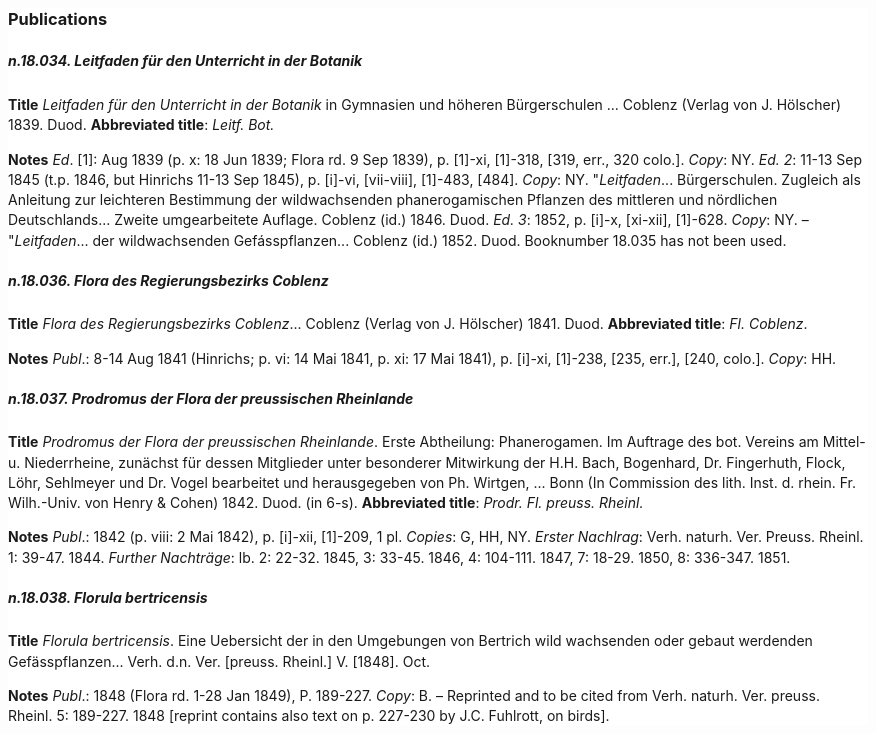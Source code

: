 ### Publications

##### n.18.034. Leitfaden für den Unterricht in der Botanik

**Title**
*Leitfaden für den Unterricht in der Botanik* in Gymnasien und höheren Bürgerschulen ... Coblenz (Verlag von J. Hölscher) 1839. Duod.
**Abbreviated title**: *Leitf. Bot.*

**Notes**
*Ed*. \[1\]: Aug 1839 (p. x: 18 Jun 1839; Flora rd. 9 Sep 1839), p. \[1\]-xi, \[1\]-318, \[319, err., 320 colo.\]. *Copy*: NY.
*Ed. 2*: 11-13 Sep 1845 (t.p. 1846, but Hinrichs 11-13 Sep 1845), p. \[i\]-vi, \[vii-viii\], \[1\]-483, \[484\]. *Copy*: NY. "*Leitfaden*... Bürgerschulen. Zugleich als Anleitung zur leichteren Bestimmung der wildwachsenden phanerogamischen Pflanzen des mittleren und nördlichen Deutschlands... Zweite umgearbeitete Auflage. Coblenz (id.) 1846. Duod.
*Ed. 3*: 1852, p. \[i\]-x, \[xi-xii\], \[1\]-628. *Copy*: NY. – "*Leitfaden*... der wildwachsenden Gefásspflanzen... Coblenz (id.) 1852. Duod.
Booknumber 18.035 has not been used.

##### n.18.036. Flora des Regierungsbezirks Coblenz

**Title**
*Flora des Regierungsbezirks Coblenz*... Coblenz (Verlag von J. Hölscher) 1841. Duod.
**Abbreviated title**: *Fl. Coblenz*.

**Notes**
*Publ*.: 8-14 Aug 1841 (Hinrichs; p. vi: 14 Mai 1841, p. xi: 17 Mai 1841), p. \[i\]-xi, \[1\]-238, \[235, err.\], \[240, colo.\]. *Copy*: HH.

##### n.18.037. Prodromus der Flora der preussischen Rheinlande

**Title**
*Prodromus der Flora der preussischen Rheinlande*. Erste Abtheilung: Phanerogamen. Im Auftrage des bot. Vereins am Mittel- u. Niederrheine, zunächst für dessen Mitglieder unter besonderer Mitwirkung der H.H. Bach, Bogenhard, Dr. Fingerhuth, Flock, Löhr, Sehlmeyer und Dr. Vogel bearbeitet und herausgegeben von Ph. Wirtgen, ... Bonn (In Commission des lith. Inst. d. rhein. Fr. Wilh.-Univ. von Henry & Cohen) 1842. Duod. (in 6-s).
**Abbreviated title**: *Prodr. Fl. preuss. Rheinl.*

**Notes**
*Publ*.: 1842 (p. viii: 2 Mai 1842), p. \[i\]-xii, \[1\]-209, 1 pl. *Copies*: G, HH, NY.
*Erster Nachlrag*: Verh. naturh. Ver. Preuss. Rheinl. 1: 39-47. 1844.
*Further Nachträge*: lb. 2: 22-32. 1845, 3: 33-45. 1846, 4: 104-111. 1847, 7: 18-29. 1850, 8: 336-347. 1851.

##### n.18.038. Florula bertricensis

**Title**
*Florula bertricensis*. Eine Uebersicht der in den Umgebungen von Bertrich wild wachsenden oder gebaut werdenden Gefässpflanzen... Verh. d.n. Ver. \[preuss. Rheinl.\] V. \[1848\]. Oct.

**Notes**
*Publ*.: 1848 (Flora rd. 1-28 Jan 1849), P. 189-227. *Copy*: B. – Reprinted and to be cited from Verh. naturh. Ver. preuss. Rheinl. 5: 189-227. 1848 \[reprint contains also text on p. 227-230 by J.C. Fuhlrott, on birds\].
